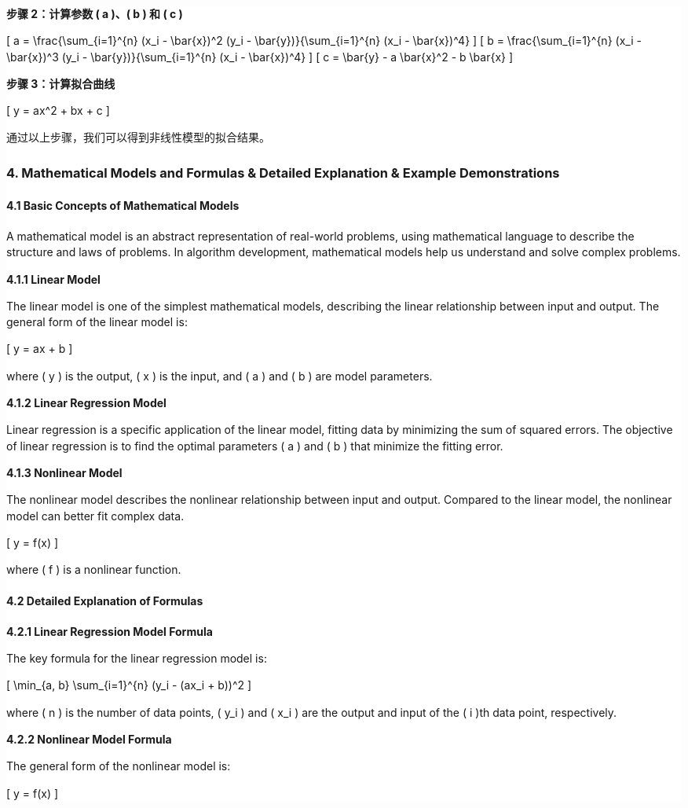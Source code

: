 **步骤 2：计算参数 \( a \)、\( b \) 和 \( c \)**

\[ a = \frac{\sum_{i=1}^{n} (x_i - \bar{x})^2 (y_i - \bar{y})}{\sum_{i=1}^{n} (x_i - \bar{x})^4} \]
\[ b = \frac{\sum_{i=1}^{n} (x_i - \bar{x})^3 (y_i - \bar{y})}{\sum_{i=1}^{n} (x_i - \bar{x})^4} \]
\[ c = \bar{y} - a \bar{x}^2 - b \bar{x} \]

**步骤 3：计算拟合曲线**

\[ y = ax^2 + bx + c \]

通过以上步骤，我们可以得到非线性模型的拟合结果。

### 4. Mathematical Models and Formulas & Detailed Explanation & Example Demonstrations
#### 4.1 Basic Concepts of Mathematical Models

A mathematical model is an abstract representation of real-world problems, using mathematical language to describe the structure and laws of problems. In algorithm development, mathematical models help us understand and solve complex problems.

**4.1.1 Linear Model**

The linear model is one of the simplest mathematical models, describing the linear relationship between input and output. The general form of the linear model is:

\[ y = ax + b \]

where \( y \) is the output, \( x \) is the input, and \( a \) and \( b \) are model parameters.

**4.1.2 Linear Regression Model**

Linear regression is a specific application of the linear model, fitting data by minimizing the sum of squared errors. The objective of linear regression is to find the optimal parameters \( a \) and \( b \) that minimize the fitting error.

**4.1.3 Nonlinear Model**

The nonlinear model describes the nonlinear relationship between input and output. Compared to the linear model, the nonlinear model can better fit complex data.

\[ y = f(x) \]

where \( f \) is a nonlinear function.

#### 4.2 Detailed Explanation of Formulas

**4.2.1 Linear Regression Model Formula**

The key formula for the linear regression model is:

\[ \min_{a, b} \sum_{i=1}^{n} (y_i - (ax_i + b))^2 \]

where \( n \) is the number of data points, \( y_i \) and \( x_i \) are the output and input of the \( i \)th data point, respectively.

**4.2.2 Nonlinear Model Formula**

The general form of the nonlinear model is:

\[ y = f(x) \]
